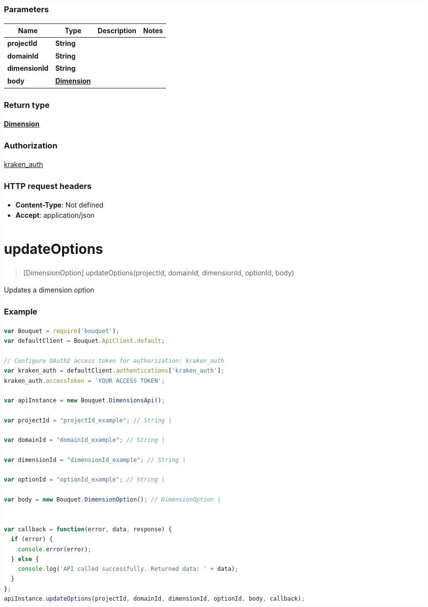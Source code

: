 ### Parameters

Name | Type | Description  | Notes
------------- | ------------- | ------------- | -------------
 **projectId** | **String**|  | 
 **domainId** | **String**|  | 
 **dimensionId** | **String**|  | 
 **body** | [**Dimension**](Dimension.md)|  | 

### Return type

[**Dimension**](Dimension.md)

### Authorization

[kraken_auth](../README.md#kraken_auth)

### HTTP request headers

 - **Content-Type**: Not defined
 - **Accept**: application/json

<a name="updateOptions"></a>
# **updateOptions**
> [DimensionOption] updateOptions(projectId, domainId, dimensionId, optionId, body)

Updates a dimension option



### Example
```javascript
var Bouquet = require('bouquet');
var defaultClient = Bouquet.ApiClient.default;

// Configure OAuth2 access token for authorization: kraken_auth
var kraken_auth = defaultClient.authentications['kraken_auth'];
kraken_auth.accessToken = 'YOUR ACCESS TOKEN';

var apiInstance = new Bouquet.DimensionsApi();

var projectId = "projectId_example"; // String | 

var domainId = "domainId_example"; // String | 

var dimensionId = "dimensionId_example"; // String | 

var optionId = "optionId_example"; // String | 

var body = new Bouquet.DimensionOption(); // DimensionOption | 


var callback = function(error, data, response) {
  if (error) {
    console.error(error);
  } else {
    console.log('API called successfully. Returned data: ' + data);
  }
};
apiInstance.updateOptions(projectId, domainId, dimensionId, optionId, body, callback);
```
